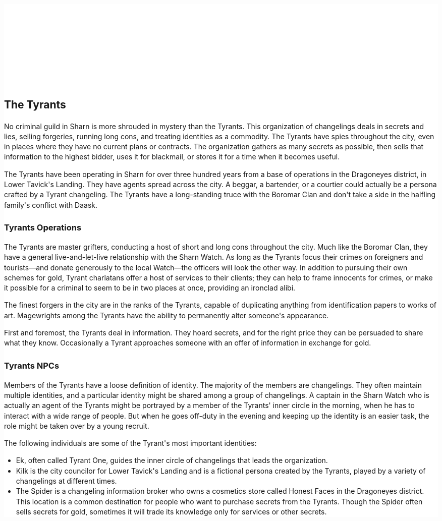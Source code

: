 ![House Tarkanan Adventure Hooks](Mechanics/tables/house-tarkanan-adventure-hooks-erlw.md)

## The Tyrants

No criminal guild in Sharn is more shrouded in mystery than the Tyrants. This organization of changelings deals in secrets and lies, selling forgeries, running long cons, and treating identities as a commodity. The Tyrants have spies throughout the city, even in places where they have no current plans or contracts. The organization gathers as many secrets as possible, then sells that information to the highest bidder, uses it for blackmail, or stores it for a time when it becomes useful.

The Tyrants have been operating in Sharn for over three hundred years from a base of operations in the Dragoneyes district, in Lower Tavick's Landing. They have agents spread across the city. A beggar, a bartender, or a courtier could actually be a persona crafted by a Tyrant changeling. The Tyrants have a long-standing truce with the Boromar Clan and don't take a side in the halfling family's conflict with Daask.

### Tyrants Operations

The Tyrants are master grifters, conducting a host of short and long cons throughout the city. Much like the Boromar Clan, they have a general live-and-let-live relationship with the Sharn Watch. As long as the Tyrants focus their crimes on foreigners and tourists—and donate generously to the local Watch—the officers will look the other way. In addition to pursuing their own schemes for gold, Tyrant charlatans offer a host of services to their clients; they can help to frame innocents for crimes, or make it possible for a criminal to seem to be in two places at once, providing an ironclad alibi.

The finest forgers in the city are in the ranks of the Tyrants, capable of duplicating anything from identification papers to works of art. Magewrights among the Tyrants have the ability to permanently alter someone's appearance.

First and foremost, the Tyrants deal in information. They hoard secrets, and for the right price they can be persuaded to share what they know. Occasionally a Tyrant approaches someone with an offer of information in exchange for gold.

### Tyrants NPCs

Members of the Tyrants have a loose definition of identity. The majority of the members are changelings. They often maintain multiple identities, and a particular identity might be shared among a group of changelings. A captain in the Sharn Watch who is actually an agent of the Tyrants might be portrayed by a member of the Tyrants' inner circle in the morning, when he has to interact with a wide range of people. But when he goes off-duty in the evening and keeping up the identity is an easier task, the role might be taken over by a young recruit.

The following individuals are some of the Tyrant's most important identities:

- Ek, often called Tyrant One, guides the inner circle of changelings that leads the organization.  
- Kilk is the city councilor for Lower Tavick's Landing and is a fictional persona created by the Tyrants, played by a variety of changelings at different times.  
- The Spider is a changeling information broker who owns a cosmetics store called Honest Faces in the Dragoneyes district. This location is a common destination for people who want to purchase secrets from the Tyrants. Though the Spider often sells secrets for gold, sometimes it will trade its knowledge only for services or other secrets.  
